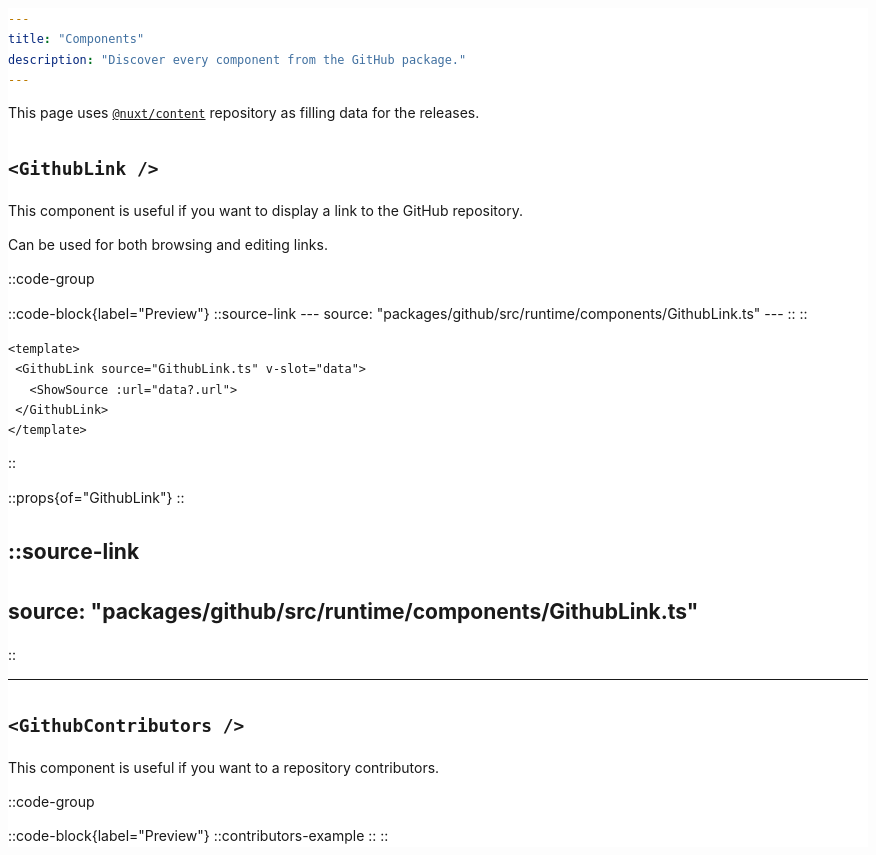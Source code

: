 ```yaml
---
title: "Components"
description: "Discover every component from the GitHub package."
---
```


This page uses [`@nuxt/content`](https://github.com/nuxt/content) repository as filling data for the releases.

## `<GithubLink />`

This component is useful if you want to display a link to the GitHub repository.

Can be used for both browsing and editing links.

::code-group

   ::code-block{label="Preview"}
    ::source-link
    ---
    source: "packages/github/src/runtime/components/GithubLink.ts"
    ---
    ::
   ::

   ```vue [Code]
   <template>
    <GithubLink source="GithubLink.ts" v-slot="data">
      <ShowSource :url="data?.url">
    </GithubLink>
   </template>
   ```

::

::props{of="GithubLink"}
::

::source-link
---
source: "packages/github/src/runtime/components/GithubLink.ts"
---
::

---

## `<GithubContributors />`

This component is useful if you want to a repository contributors.

::code-group

   ::code-block{label="Preview"}
    ::contributors-example
    ::
   ::
